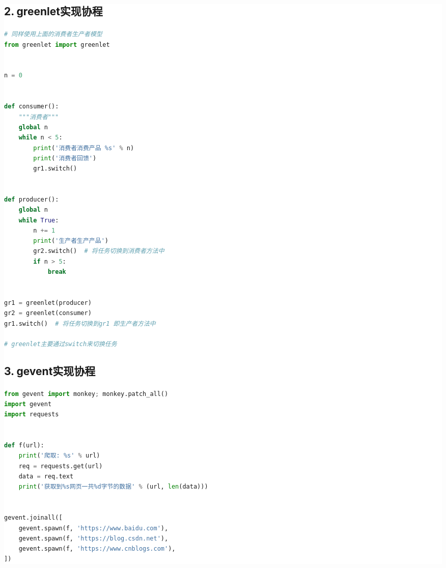 ## 2. greenlet实现协程

```python
# 同样使用上面的消费者生产者模型
from greenlet import greenlet


n = 0


def consumer():
    """消费者"""
    global n
    while n < 5:
        print('消费者消费产品 %s' % n)
        print('消费者回馈')
        gr1.switch()


def producer():
    global n
    while True:
        n += 1
        print('生产者生产产品')
        gr2.switch()  # 将任务切换到消费者方法中
        if n > 5:
            break


gr1 = greenlet(producer)
gr2 = greenlet(consumer)
gr1.switch()  # 将任务切换到gr1 即生产者方法中

# greenlet主要通过switch来切换任务
```

## 3. gevent实现协程

```Python
from gevent import monkey; monkey.patch_all()
import gevent
import requests


def f(url):
    print('爬取: %s' % url)
    req = requests.get(url)
    data = req.text
    print('获取到%s网页一共%d字节的数据' % (url, len(data)))


gevent.joinall([
    gevent.spawn(f, 'https://www.baidu.com'),
    gevent.spawn(f, 'https://blog.csdn.net'),
    gevent.spawn(f, 'https://www.cnblogs.com'),
])   
```
